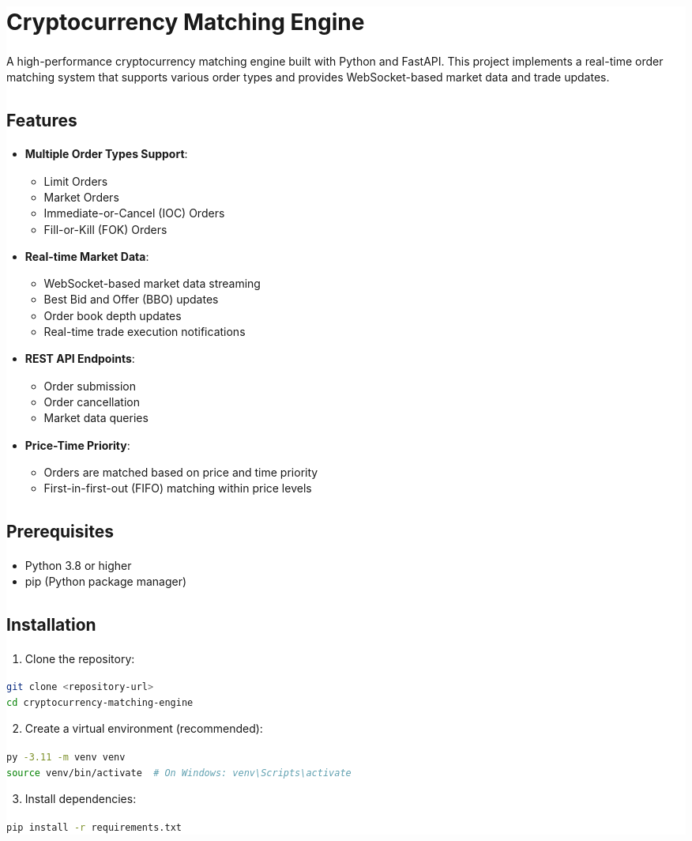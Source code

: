 # Cryptocurrency Matching Engine

A high-performance cryptocurrency matching engine built with Python and FastAPI. This project implements a real-time order matching system that supports various order types and provides WebSocket-based market data and trade updates.

## Features

- **Multiple Order Types Support**:
  - Limit Orders
  - Market Orders
  - Immediate-or-Cancel (IOC) Orders
  - Fill-or-Kill (FOK) Orders

- **Real-time Market Data**:
  - WebSocket-based market data streaming
  - Best Bid and Offer (BBO) updates
  - Order book depth updates
  - Real-time trade execution notifications

- **REST API Endpoints**:
  - Order submission
  - Order cancellation
  - Market data queries

- **Price-Time Priority**:
  - Orders are matched based on price and time priority
  - First-in-first-out (FIFO) matching within price levels

## Prerequisites

- Python 3.8 or higher
- pip (Python package manager)

## Installation

1. Clone the repository:
```bash
git clone <repository-url>
cd cryptocurrency-matching-engine
```

2. Create a virtual environment (recommended):
```bash
py -3.11 -m venv venv
source venv/bin/activate  # On Windows: venv\Scripts\activate
```

3. Install dependencies:
```bash
pip install -r requirements.txt
```
